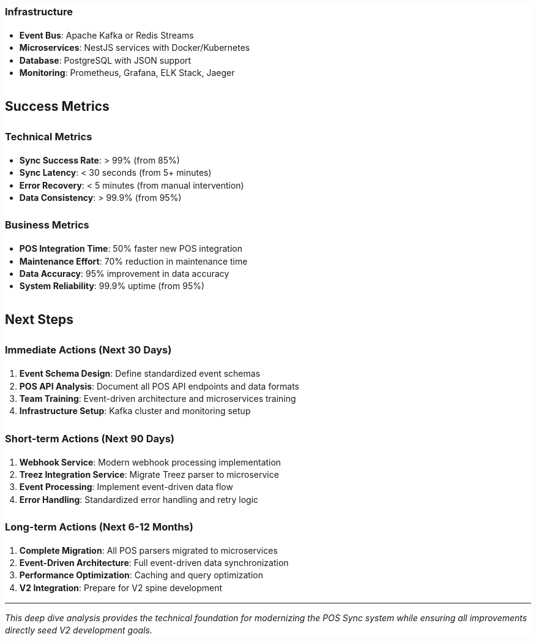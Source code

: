 ### Infrastructure
- **Event Bus**: Apache Kafka or Redis Streams
- **Microservices**: NestJS services with Docker/Kubernetes
- **Database**: PostgreSQL with JSON support
- **Monitoring**: Prometheus, Grafana, ELK Stack, Jaeger

## Success Metrics

### Technical Metrics
- **Sync Success Rate**: > 99% (from 85%)
- **Sync Latency**: < 30 seconds (from 5+ minutes)
- **Error Recovery**: < 5 minutes (from manual intervention)
- **Data Consistency**: > 99.9% (from 95%)

### Business Metrics
- **POS Integration Time**: 50% faster new POS integration
- **Maintenance Effort**: 70% reduction in maintenance time
- **Data Accuracy**: 95% improvement in data accuracy
- **System Reliability**: 99.9% uptime (from 95%)

## Next Steps

### Immediate Actions (Next 30 Days)
1. **Event Schema Design**: Define standardized event schemas
2. **POS API Analysis**: Document all POS API endpoints and data formats
3. **Team Training**: Event-driven architecture and microservices training
4. **Infrastructure Setup**: Kafka cluster and monitoring setup

### Short-term Actions (Next 90 Days)
1. **Webhook Service**: Modern webhook processing implementation
2. **Treez Integration Service**: Migrate Treez parser to microservice
3. **Event Processing**: Implement event-driven data flow
4. **Error Handling**: Standardized error handling and retry logic

### Long-term Actions (Next 6-12 Months)
1. **Complete Migration**: All POS parsers migrated to microservices
2. **Event-Driven Architecture**: Full event-driven data synchronization
3. **Performance Optimization**: Caching and query optimization
4. **V2 Integration**: Prepare for V2 spine development

---

*This deep dive analysis provides the technical foundation for modernizing the POS Sync system while ensuring all improvements directly seed V2 development goals.*
